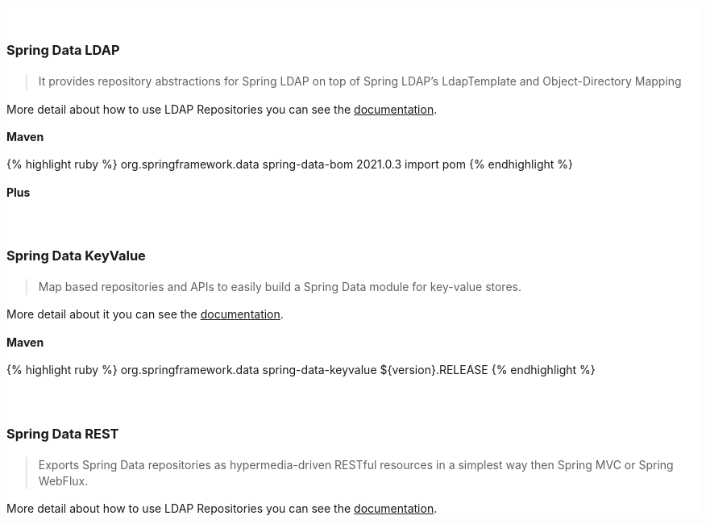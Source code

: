   </tr>
</table>

<br />
<h3>Spring Data LDAP</h3>

<blockquote>It provides repository abstractions for Spring LDAP on top of Spring LDAP’s LdapTemplate and Object-Directory Mapping</blockquote>

<p>More detail about how to use LDAP Repositories you can see the <a href="https://docs.spring.io/spring-data/ldap/docs/2.5.3/reference/html/#ldap.repositories">documentation</a>.</p>

<p><b>Maven</b></p>

{% highlight ruby %}
<dependency>
	<groupId>org.springframework.data</groupId>
	<artifactId>spring-data-bom</artifactId>
	<version>2021.0.3</version>
	<scope>import</scope>
	<type>pom</type>
</dependency>
{% endhighlight %}

<p><b>Plus</b></p>

<center>
	<iframe width="360" height="215" src="https://www.youtube.com/embed/hdUQaGePWRo" title="YouTube video player" frameborder="0" allow="accelerometer; autoplay; clipboard-write; encrypted-media; gyroscope; picture-in-picture" allowfullscreen></iframe>
</center>

<br />
<h3>Spring Data KeyValue</h3>

<blockquote>Map based repositories and APIs to easily build a Spring Data module for key-value stores.</blockquote>

<p>More detail about it you can see the <a href="https://github.com/spring-projects/spring-data-keyvalue">documentation</a>.</p>

<p><b>Maven</b></p>

{% highlight ruby %}
<dependency>
  <groupId>org.springframework.data</groupId>
  <artifactId>spring-data-keyvalue</artifactId>
  <version>${version}.RELEASE</version>
</dependency>
{% endhighlight %}

<br />
<h3>Spring Data REST</h3>

<blockquote>Exports Spring Data repositories as hypermedia-driven RESTful resources in a simplest way then Spring MVC or Spring WebFlux.</blockquote>

<p>More detail about how to use LDAP Repositories you can see the <a href="https://docs.spring.io/spring-data/rest/docs/3.5.3/reference/html/#intro-chapter">documentation</a>.</p>
